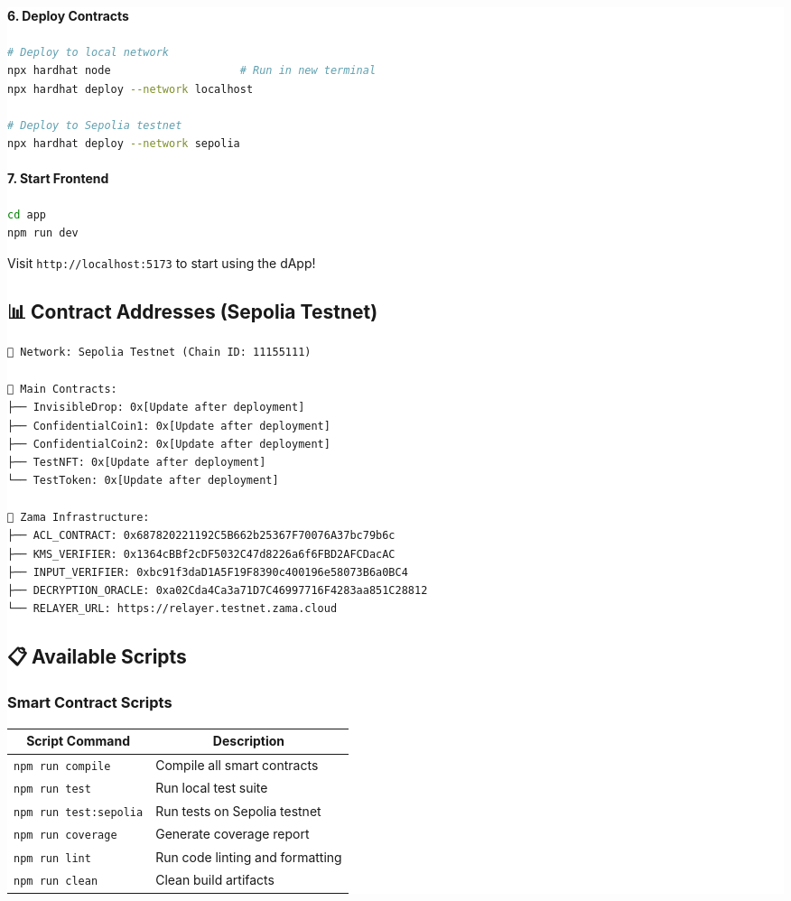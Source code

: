#### 6. Deploy Contracts
```bash
# Deploy to local network
npx hardhat node                    # Run in new terminal
npx hardhat deploy --network localhost

# Deploy to Sepolia testnet
npx hardhat deploy --network sepolia
```

#### 7. Start Frontend
```bash
cd app
npm run dev
```

Visit `http://localhost:5173` to start using the dApp!

## 📊 Contract Addresses (Sepolia Testnet)

```
📍 Network: Sepolia Testnet (Chain ID: 11155111)

🎯 Main Contracts:
├── InvisibleDrop: 0x[Update after deployment]
├── ConfidentialCoin1: 0x[Update after deployment]
├── ConfidentialCoin2: 0x[Update after deployment]
├── TestNFT: 0x[Update after deployment]
└── TestToken: 0x[Update after deployment]

🔧 Zama Infrastructure:
├── ACL_CONTRACT: 0x687820221192C5B662b25367F70076A37bc79b6c
├── KMS_VERIFIER: 0x1364cBBf2cDF5032C47d8226a6f6FBD2AFCDacAC
├── INPUT_VERIFIER: 0xbc91f3daD1A5F19F8390c400196e58073B6a0BC4
├── DECRYPTION_ORACLE: 0xa02Cda4Ca3a71D7C46997716F4283aa851C28812
└── RELAYER_URL: https://relayer.testnet.zama.cloud
```

## 📋 Available Scripts

### Smart Contract Scripts
| Script Command | Description |
|----------------|-------------|
| `npm run compile` | Compile all smart contracts |
| `npm run test` | Run local test suite |
| `npm run test:sepolia` | Run tests on Sepolia testnet |
| `npm run coverage` | Generate coverage report |
| `npm run lint` | Run code linting and formatting |
| `npm run clean` | Clean build artifacts |
